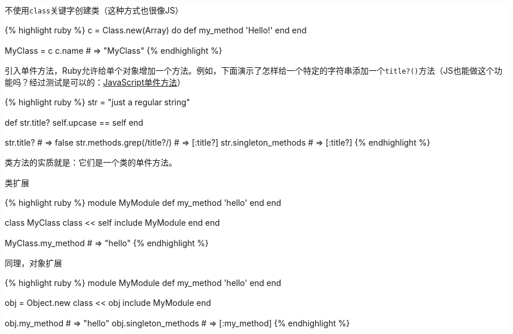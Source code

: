 不使用`class`关键字创建类（这种方式也很像JS）

{% highlight ruby %}
c = Class.new(Array) do
  def my_method
    'Hello!'
  end
end

MyClass = c
c.name # => "MyClass"
{% endhighlight %}

引入单件方法，Ruby允许给单个对象增加一个方法。例如，下面演示了怎样给一个特定的字符串添加一个`title?()`方法（JS也能做这个功能吗？经过测试是可以的：<a title="JavaScript单件方法" href="/images/2013/05/23/js-singleton-methods.html" target="_blank">JavaScript单件方法</a>）

{% highlight ruby %}
str = "just a regular string"

def str.title?
  self.upcase == self
end

str.title? # => false
str.methods.grep(/title?/) # => [:title?]
str.singleton_methods # => [:title?]
{% endhighlight %}

类方法的实质就是：它们是一个类的单件方法。

类扩展

{% highlight ruby %}
module MyModule
  def my_method
   'hello'
  end
end

class MyClass
  class << self
    include MyModule
  end
end

MyClass.my_method # => "hello"
{% endhighlight %}

同理，对象扩展

{% highlight ruby %}
module MyModule
  def my_method
   'hello'
  end
end

obj = Object.new
class << obj
  include MyModule
end

obj.my_method # => "hello"
obj.singleton_methods # => [:my_method]
{% endhighlight %}
